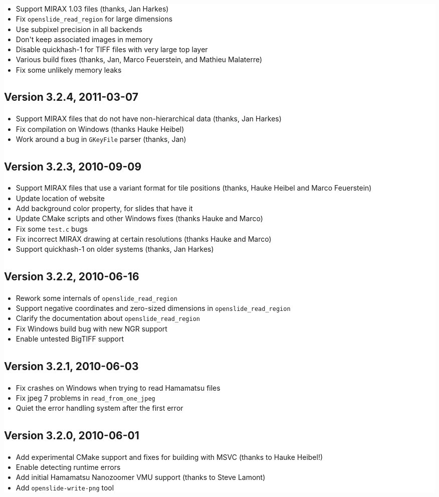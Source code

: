 * Support MIRAX 1.03 files (thanks, Jan Harkes)
* Fix `openslide_read_region` for large dimensions
* Use subpixel precision in all backends
* Don't keep associated images in memory
* Disable quickhash-1 for TIFF files with very large top layer
* Various build fixes (thanks, Jan, Marco Feuerstein, and Mathieu Malaterre)
* Fix some unlikely memory leaks


## Version 3.2.4, 2011-03-07

* Support MIRAX files that do not have non-hierarchical data
  (thanks, Jan Harkes)
* Fix compilation on Windows (thanks Hauke Heibel)
* Work around a bug in `GKeyFile` parser (thanks, Jan)


## Version 3.2.3, 2010-09-09

* Support MIRAX files that use a variant format for tile positions
  (thanks, Hauke Heibel and Marco Feuerstein)
* Update location of website
* Add background color property, for slides that have it
* Update CMake scripts and other Windows fixes (thanks Hauke and Marco)
* Fix some `test.c` bugs
* Fix incorrect MIRAX drawing at certain resolutions (thanks Hauke and Marco)
* Support quickhash-1 on older systems (thanks, Jan Harkes)


## Version 3.2.2, 2010-06-16

* Rework some internals of `openslide_read_region`
* Support negative coordinates and zero-sized dimensions in
  `openslide_read_region`
* Clarify the documentation about `openslide_read_region`
* Fix Windows build bug with new NGR support
* Enable untested BigTIFF support


## Version 3.2.1, 2010-06-03

* Fix crashes on Windows when trying to read Hamamatsu files
* Fix jpeg 7 problems in `read_from_one_jpeg`
* Quiet the error handling system after the first error


## Version 3.2.0, 2010-06-01

* Add experimental CMake support and fixes for building with MSVC
  (thanks to Hauke Heibel!)
* Enable detecting runtime errors
* Add initial Hamamatsu Nanozoomer VMU support (thanks to Steve Lamont)
* Add `openslide-write-png` tool
